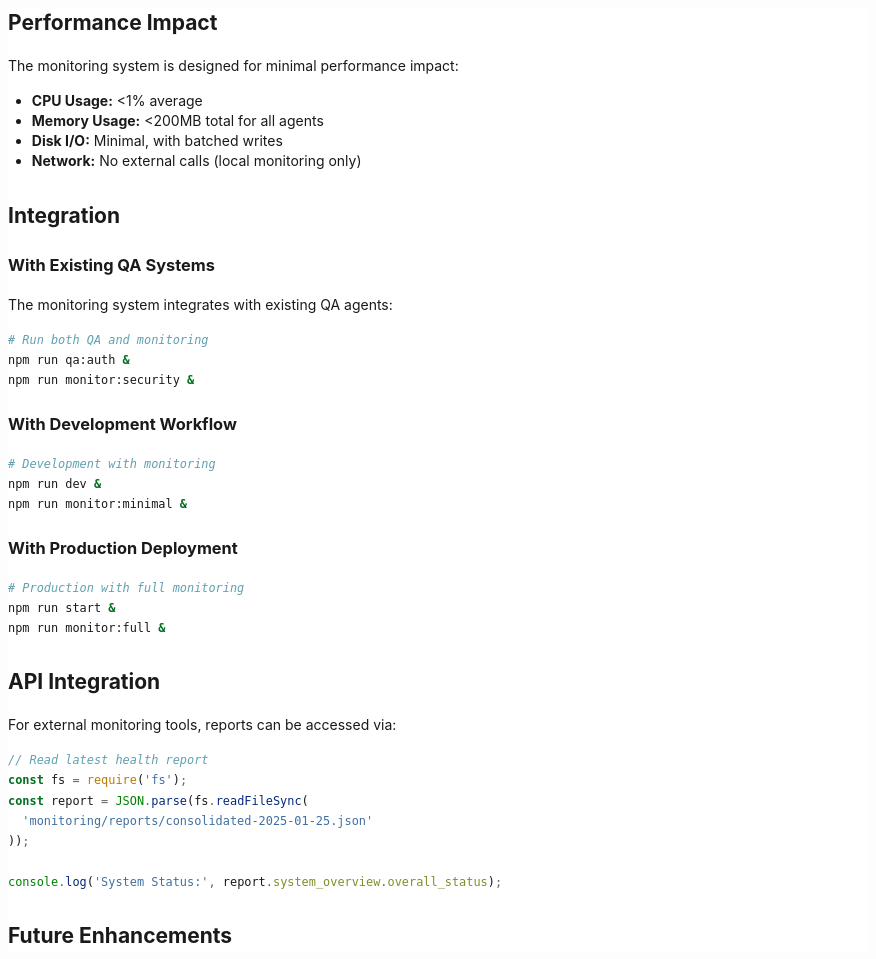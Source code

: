 ## Performance Impact

The monitoring system is designed for minimal performance impact:

- **CPU Usage:** <1% average
- **Memory Usage:** <200MB total for all agents
- **Disk I/O:** Minimal, with batched writes
- **Network:** No external calls (local monitoring only)

## Integration

### With Existing QA Systems

The monitoring system integrates with existing QA agents:

```bash
# Run both QA and monitoring
npm run qa:auth &
npm run monitor:security &
```

### With Development Workflow

```bash
# Development with monitoring
npm run dev &
npm run monitor:minimal &
```

### With Production Deployment

```bash
# Production with full monitoring
npm run start &
npm run monitor:full &
```

## API Integration

For external monitoring tools, reports can be accessed via:

```javascript
// Read latest health report
const fs = require('fs');
const report = JSON.parse(fs.readFileSync(
  'monitoring/reports/consolidated-2025-01-25.json'
));

console.log('System Status:', report.system_overview.overall_status);
```

## Future Enhancements
